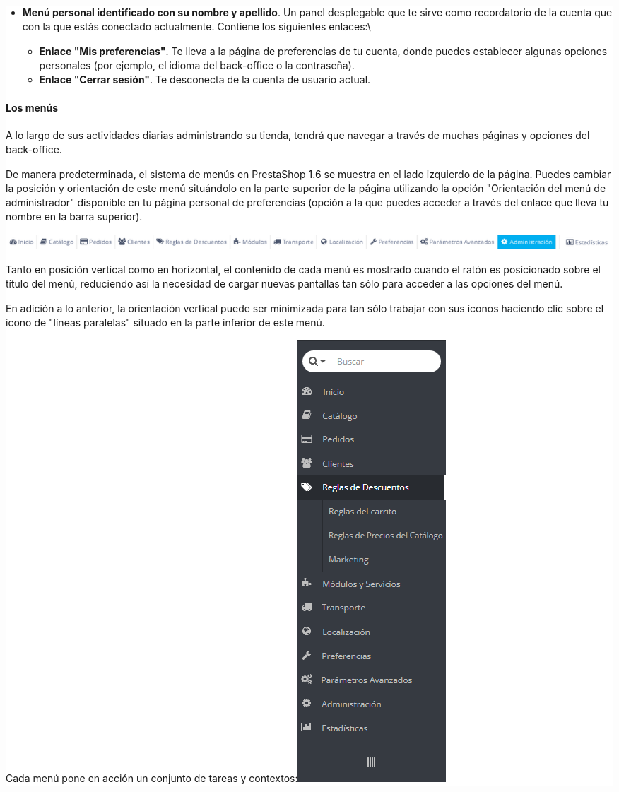 * **Menú personal identificado con su nombre y apellido**. Un panel desplegable que te sirve como recordatorio de la cuenta que con la que estás conectado actualmente. Contiene los siguientes enlaces:\

  * **Enlace "Mis preferencias"**. Te lleva a la página de preferencias de tu cuenta, donde puedes establecer algunas opciones personales (por ejemplo, el idioma del back-office o la contraseña).
  * **Enlace "Cerrar sesión"**. Te desconecta de la cuenta de usuario actual.

#### Los menús <a href="#descubriendoelareadeadministracion-losmenus" id="descubriendoelareadeadministracion-losmenus"></a>

A lo largo de sus actividades diarias administrando su tienda, tendrá que navegar a través de muchas páginas y opciones del back-office.

De manera predeterminada, el sistema de menús en PrestaShop 1.6 se muestra en el lado izquierdo de la página. Puedes cambiar la posición y orientación de este menú situándolo en la parte superior de la página utilizando la opción "Orientación del menú de administrador" disponible en tu página personal de preferencias (opción a la que puedes acceder a través del enlace que lleva tu nombre en la barra superior).

![](../../.gitbook/assets/30244888.png)

Tanto en posición vertical como en horizontal, el contenido de cada menú es mostrado cuando el ratón es posicionado sobre el título del menú, reduciendo así la necesidad de cargar nuevas pantallas tan sólo para acceder a las opciones del menú.

En adición a lo anterior, la orientación vertical puede ser minimizada para tan sólo trabajar con sus iconos haciendo clic sobre el icono de "líneas paralelas" situado en la parte inferior de este menú.

Cada menú pone en acción un conjunto de tareas y contextos:![](../../.gitbook/assets/54267950.png)
